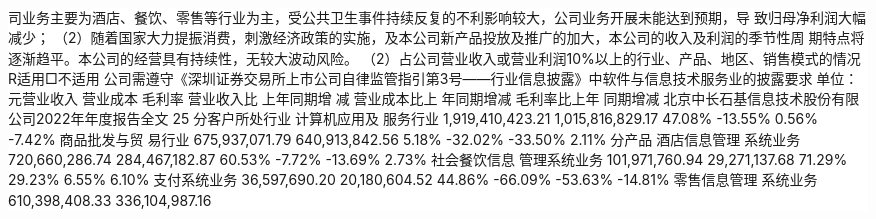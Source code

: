 司业务主要为酒店、餐饮、零售等行业为主，受公共卫生事件持续反复的不利影响较大，公司业务开展未能达到预期，导
致归母净利润大幅减少；
（2）随着国家大力提振消费，刺激经济政策的实施，及本公司新产品投放及推广的加大，本公司的收入及利润的季节性周
期特点将逐渐趋平。本公司的经营具有持续性，无较大波动风险。
（2）占公司营业收入或营业利润10%以上的行业、产品、地区、销售模式的情况
R适用□不适用
公司需遵守《深圳证券交易所上市公司自律监管指引第3号——行业信息披露》中软件与信息技术服务业的披露要求
单位：元营业收入
营业成本
毛利率
营业收入比
上年同期增
减
营业成本比上
年同期增减
毛利率比上年
同期增减
北京中长石基信息技术股份有限公司2022年年度报告全文
25
分客户所处行业
计算机应用及
服务行业
1,919,410,423.21
1,015,816,829.17
47.08%
-13.55%
0.56%
-7.42%
商品批发与贸
易行业
675,937,071.79
640,913,842.56
5.18%
-32.02%
-33.50%
2.11%
分产品
酒店信息管理
系统业务
720,660,286.74
284,467,182.87
60.53%
-7.72%
-13.69%
2.73%
社会餐饮信息
管理系统业务
101,971,760.94
29,271,137.68
71.29%
29.23%
6.55%
6.10%
支付系统业务
36,597,690.20
20,180,604.52
44.86%
-66.09%
-53.63%
-14.81%
零售信息管理
系统业务
610,398,408.33
336,104,987.16